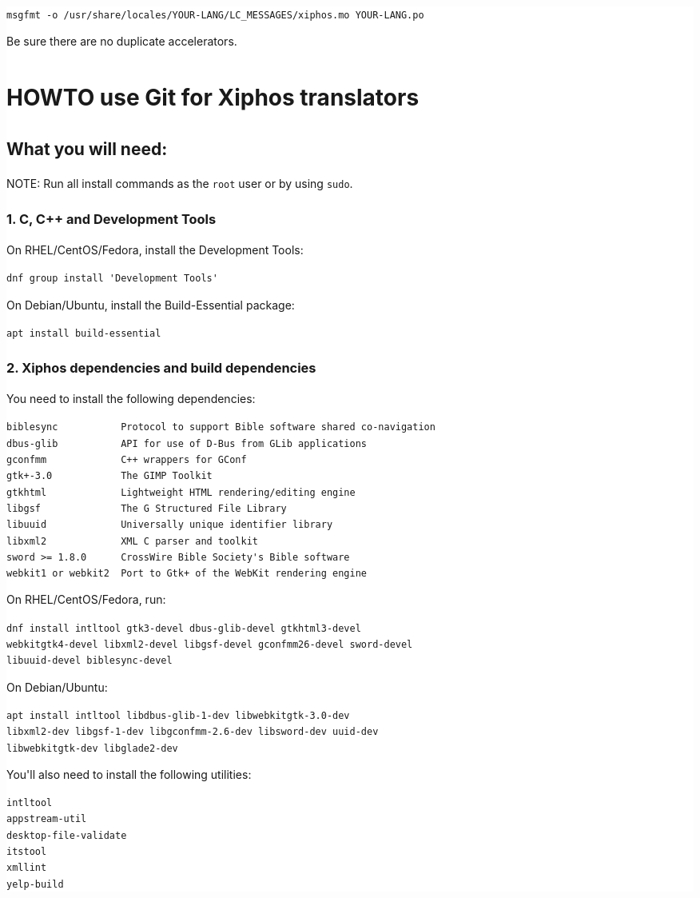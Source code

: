    msgfmt -o /usr/share/locales/YOUR-LANG/LC_MESSAGES/xiphos.mo YOUR-LANG.po

Be sure there are no duplicate accelerators.


HOWTO use Git for Xiphos translators
====================================

What you will need:
-------------------
NOTE: Run all install commands as the `root` user or by using `sudo`.


### 1. C, C++ and Development Tools
On RHEL/CentOS/Fedora, install the Development Tools:

    dnf group install 'Development Tools'

On Debian/Ubuntu, install the Build-Essential package:

    apt install build-essential


### 2. Xiphos dependencies and build dependencies
You need to install the following dependencies:

    biblesync			Protocol to support Bible software shared co-navigation
    dbus-glib		    API for use of D-Bus from GLib applications
    gconfmm		        C++ wrappers for GConf
    gtk+-3.0            The GIMP Toolkit
    gtkhtml	            Lightweight HTML rendering/editing engine
    libgsf		        The G Structured File Library
    libuuid		        Universally unique identifier library
    libxml2             XML C parser and toolkit
    sword >= 1.8.0	    CrossWire Bible Society's Bible software
    webkit1 or webkit2  Port to Gtk+ of the WebKit rendering engine

On RHEL/CentOS/Fedora, run:

    dnf install intltool gtk3-devel dbus-glib-devel gtkhtml3-devel
	webkitgtk4-devel libxml2-devel libgsf-devel gconfmm26-devel sword-devel
	libuuid-devel biblesync-devel

On Debian/Ubuntu:

    apt install intltool libdbus-glib-1-dev libwebkitgtk-3.0-dev
	libxml2-dev libgsf-1-dev libgconfmm-2.6-dev libsword-dev uuid-dev
    libwebkitgtk-dev libglade2-dev

You'll also need to install the following utilities:

    intltool
    appstream-util
    desktop-file-validate
    itstool
    xmllint
    yelp-build

